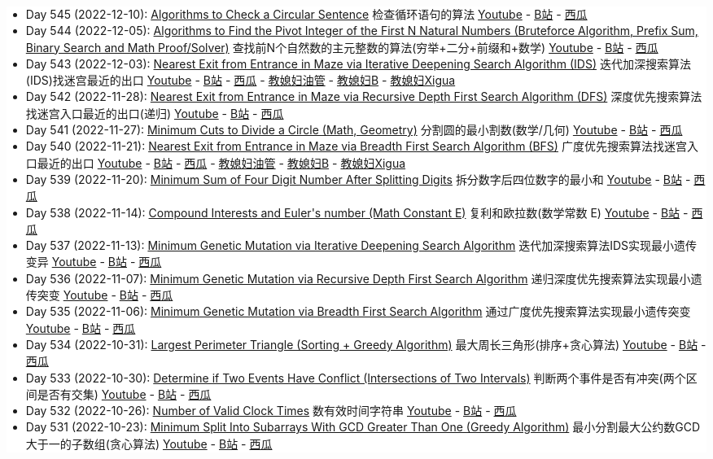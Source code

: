 - Day 545 (2022-12-10): [Algorithms to Check a Circular Sentence](https://helloacm.com/teaching-kids-programming-algorithms-to-check-a-circular-sentence/) 检查循环语句的算法 [Youtube](https://youtu.be/ZKIvjCnmQ2c) - [B站](https://www.bilibili.com/video/BV1ng411E7V9/)  - [西瓜](https://www.ixigua.com/7176789023447482917) 
- Day 544 (2022-12-05): [Algorithms to Find the Pivot Integer of the First N Natural Numbers (Bruteforce Algorithm, Prefix Sum, Binary Search and Math Proof/Solver)](https://helloacm.com/teaching-kids-programming-algorithms-to-find-the-pivot-integer-of-the-first-n-natural-numbers/) 查找前N个自然数的主元整数的算法(穷举+二分+前缀和+数学) [Youtube](https://youtu.be/_Z9yBQTwneY) - [B站](https://www.bilibili.com/video/BV1BW4y1g77f/)  - [西瓜](https://www.ixigua.com/7175548281886507552) 
- Day 543 (2022-12-03): [Nearest Exit from Entrance in Maze via Iterative Deepening Search Algorithm (IDS)](https://helloacm.com/teaching-kids-programming-nearest-exit-from-entrance-in-maze-via-iterative-deepening-search-algorithm-ids/) 迭代加深搜索算法(IDS)找迷宫最近的出口 [Youtube](https://youtu.be/JmtZdwv-Oe8) - [B站](https://www.bilibili.com/video/BV1a14y1K77j/)  - [西瓜](https://www.ixigua.com/7174788238082015802)  - [教媳妇油管](https://youtu.be/38MEhEA1KtQ) - [教媳妇B](https://www.bilibili.com/video/BV1uh4y1v72z/) - [教媳妇Xigua](https://www.ixigua.com/7275665149451567652)
- Day 542 (2022-11-28): [Nearest Exit from Entrance in Maze via Recursive Depth First Search Algorithm (DFS)](https://helloacm.com/teaching-kids-programming-nearest-exit-from-entrance-in-maze-via-depth-first-search-algorithm/) 深度优先搜索算法找迷宫入口最近的出口(递归) [Youtube](https://youtu.be/fZnSWurPn24) - [B站](https://www.bilibili.com/video/BV1c14y1J7hp/)  - [西瓜](https://www.ixigua.com/7172696384355697204) 
- Day 541 (2022-11-27): [Minimum Cuts to Divide a Circle (Math, Geometry)](https://helloacm.com/teaching-kids-programming-minimum-cuts-to-divide-a-circle/) 分割圆的最小割数(数学/几何) [Youtube](https://youtu.be/XLUwvd6Jk-0) - [B站](https://www.bilibili.com/video/BV1bR4y1y7na/)  - [西瓜](https://www.ixigua.com/7171558981717099039) 
- Day 540 (2022-11-21): [Nearest Exit from Entrance in Maze via Breadth First Search Algorithm (BFS)](https://helloacm.com/teaching-kids-programming-nearest-exit-from-entrance-in-maze-via-breadth-first-search-algorithm/) 广度优先搜索算法找迷宫入口最近的出口 [Youtube](https://youtu.be/mJD_8NFaT1A) - [B站](https://www.bilibili.com/video/BV14G4y157Yd/)  - [西瓜](https://www.ixigua.com/7170087898337772043)  - [教媳妇油管](https://youtu.be/nmHGn2Pb95Y) - [教媳妇B](https://www.bilibili.com/video/BV1gP4y1q7qz/) - [教媳妇Xigua](https://www.ixigua.com/7181455397378687540)
- Day 539 (2022-11-20): [Minimum Sum of Four Digit Number After Splitting Digits](https://helloacm.com/teaching-kids-programming-minimum-sum-of-four-digit-number-after-splitting-digits/) 拆分数字后四位数字的最小和 [Youtube](https://youtu.be/BoOTCWr_c_w) - [B站](https://www.bilibili.com/video/BV1e3411f79Z/)  - [西瓜](https://www.ixigua.com/7169325438471242244) 
- Day 538 (2022-11-14): [Compound Interests and Euler's number (Math Constant E)](https://helloacm.com/teaching-kids-programming-compound-interests-and-eulers-number-math-constant-e/) 复利和欧拉数(数学常数 E) [Youtube](https://youtu.be/j5v27O8A0eU) - [B站](https://www.bilibili.com/video/BV1o84y1k7Ff/)  - [西瓜](https://www.ixigua.com/7167669972225753603) 
- Day 537 (2022-11-13): [Minimum Genetic Mutation via Iterative Deepening Search Algorithm](https://helloacm.com/teaching-kids-programming-minimum-genetic-mutation-via-iterative-deepening-search-algorithm/) 迭代加深搜索算法IDS实现最小遗传变异 [Youtube](https://youtu.be/nUdZSaFdeA8) - [B站](https://www.bilibili.com/video/BV14K411Z7FU/)  - [西瓜](https://www.ixigua.com/7166962324140458528) 
- Day 536 (2022-11-07): [Minimum Genetic Mutation via Recursive Depth First Search Algorithm](https://helloacm.com/teaching-kids-programming-minimum-genetic-mutation-via-depth-first-search-algorithm/) 递归深度优先搜索算法实现最小遗传突变 [Youtube](https://youtu.be/WC_X5Ku_8J8) - [B站](https://www.bilibili.com/video/BV1Nt4y1N7Jr/)  - [西瓜](https://www.ixigua.com/7165216876493013519) 
- Day 535 (2022-11-06): [Minimum Genetic Mutation via Breadth First Search Algorithm](https://helloacm.com/teaching-kids-programming-minimum-genetic-mutation-via-breadth-first-search-algorithm/) 通过广度优先搜索算法实现最小遗传突变 [Youtube](https://youtu.be/luCDdMqGJNA) - [B站](https://www.bilibili.com/video/BV1me4y1175G/)  - [西瓜](https://www.ixigua.com/7164492969389916679) 
- Day 534 (2022-10-31): [Largest Perimeter Triangle (Sorting + Greedy Algorithm)](https://helloacm.com/teaching-kids-programming-largest-perimeter-triangle-sorting-greedy-algorithm/) 最大周长三角形(排序+贪心算法) [Youtube](https://youtu.be/raQOIBL28Yc) - [B站](https://www.bilibili.com/video/BV1MG411P7iT/)  - [西瓜](https://www.ixigua.com/7162320737577992742) 
- Day 533 (2022-10-30): [Determine if Two Events Have Conflict (Intersections of Two Intervals)](https://helloacm.com/teaching-kids-programming-determine-if-two-events-have-conflict-intersections-of-two-intervals/) 判断两个事件是否有冲突(两个区间是否有交集) [Youtube](https://youtu.be/Rsgd9Tqwk3E) - [B站](https://www.bilibili.com/video/BV1yD4y1473k/)  - [西瓜](https://www.ixigua.com/7161146293039923716) 
- Day 532 (2022-10-26): [Number of Valid Clock Times](https://helloacm.com/teaching-kids-programming-number-of-valid-clock-times/) 数有效时间字符串 [Youtube](https://youtu.be/XJHRiq_GDaQ) - [B站](https://www.bilibili.com/video/BV1qP411P7BJ/)  - [西瓜](https://www.ixigua.com/7159702562818654723) 
- Day 531 (2022-10-23): [Minimum Split Into Subarrays With GCD Greater Than One (Greedy Algorithm)](https://helloacm.com/teaching-kids-programming-minimum-split-into-subarrays-with-gcd-greater-than-one-greedy-algorithm/) 最小分割最大公约数GCD大于一的子数组(贪心算法) [Youtube](https://youtu.be/hkh-m5sEq8s) - [B站](https://www.bilibili.com/video/BV1Zt4y1u7VN/)  - [西瓜](https://www.ixigua.com/7158195620803510796) 